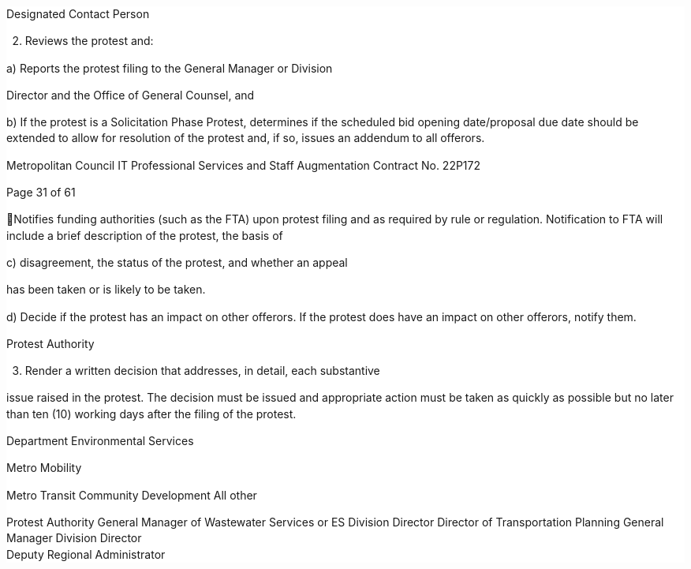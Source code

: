 Designated Contact 
Person 

2.  Reviews the protest and: 

a)  Reports the protest filing to the General Manager or Division 

Director and the Office of General Counsel, and 

b)  If the protest is a Solicitation Phase Protest, determines if the 
scheduled bid opening date/proposal  due date should be 
extended to allow for resolution  of the protest and, if so, issues 
an addendum to all offerors. 

Metropolitan Council 
IT Professional Services and Staff Augmentation 
Contract No. 22P172 

Page 31 of 61     

 
 
 
 
 
 
 
 
 
 
 
Notifies funding authorities  (such as the FTA) upon protest 
filing and as required by rule or regulation. Notification 
to FTA will include a brief description of the protest, the 
basis of 

c)  disagreement, the status of the protest, and whether an appeal 

has been taken or is likely to be taken. 

d)  Decide if the protest has an impact on other offerors. If the 
protest does have an impact on other offerors, notify them. 

Protest Authority 

3.  Render a written decision that addresses,  in detail, each substantive 

issue raised in the protest. The decision must be issued and 
appropriate action must be taken as quickly as possible  but no later 
than ten (10) working days after the filing of the protest. 

Department 
Environmental Services 

Metro Mobility 

Metro Transit 
Community Development 
All other 

Protest Authority 
General Manager of Wastewater 
Services or ES Division Director 
Director of Transportation 
Planning 
General Manager 
Division Director  
Deputy Regional Administrator 

